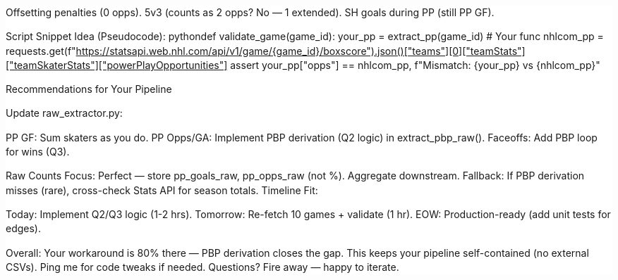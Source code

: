 Offsetting penalties (0 opps).
5v3 (counts as 2 opps? No — 1 extended).
SH goals during PP (still PP GF).



Script Snippet Idea (Pseudocode):
pythondef validate_game(game_id):
    your_pp = extract_pp(game_id)  # Your func
    nhlcom_pp = requests.get(f"https://statsapi.web.nhl.com/api/v1/game/{game_id}/boxscore").json()["teams"][0]["teamStats"]["teamSkaterStats"]["powerPlayOpportunities"]
    assert your_pp["opps"] == nhlcom_pp, f"Mismatch: {your_pp} vs {nhlcom_pp}"

Recommendations for Your Pipeline

Update raw_extractor.py:

PP GF: Sum skaters as you do.
PP Opps/GA: Implement PBP derivation (Q2 logic) in extract_pbp_raw().
Faceoffs: Add PBP loop for wins (Q3).


Raw Counts Focus: Perfect — store pp_goals_raw, pp_opps_raw (not %). Aggregate downstream.
Fallback: If PBP derivation misses (rare), cross-check Stats API for season totals.
Timeline Fit:

Today: Implement Q2/Q3 logic (1-2 hrs).
Tomorrow: Re-fetch 10 games + validate (1 hr).
EOW: Production-ready (add unit tests for edges).



Overall: Your workaround is 80% there — PBP derivation closes the gap. This keeps your pipeline self-contained (no external CSVs). Ping me for code tweaks if needed.
Questions? Fire away — happy to iterate.
